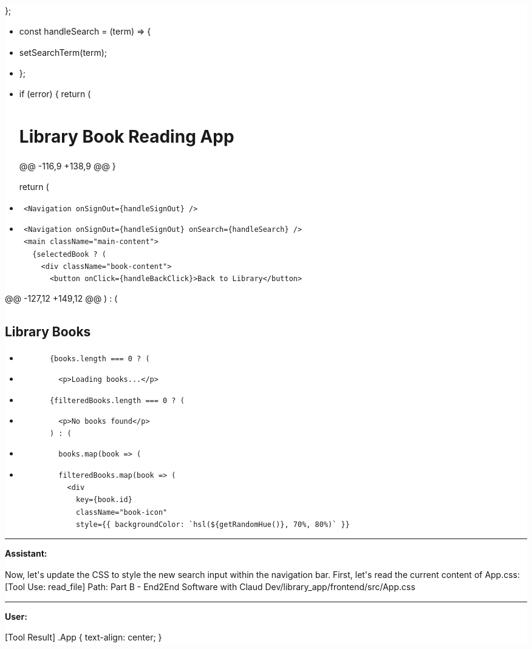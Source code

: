    };
 
+  const handleSearch = (term) => {
+    setSearchTerm(term);
+  };
+
   if (error) {
     return (
       <div className="App">
         <h1>Library Book Reading App</h1>
@@ -116,9 +138,9 @@
   }
 
   return (
     <div className="App">
-      <Navigation onSignOut={handleSignOut} />
+      <Navigation onSignOut={handleSignOut} onSearch={handleSearch} />
       <main className="main-content">
         {selectedBook ? (
           <div className="book-content">
             <button onClick={handleBackClick}>Back to Library</button>
@@ -127,12 +149,12 @@
           </div>
         ) : (
           <div className="book-list">
             <h2>Library Books</h2>
-            {books.length === 0 ? (
-              <p>Loading books...</p>
+            {filteredBooks.length === 0 ? (
+              <p>No books found</p>
             ) : (
-              books.map(book => (
+              filteredBooks.map(book => (
                 <div
                   key={book.id}
                   className="book-icon"
                   style={{ backgroundColor: `hsl(${getRandomHue()}, 70%, 80%)` }}


---

**Assistant:**

Now, let's update the CSS to style the new search input within the navigation bar. First, let's read the current content of App.css:
[Tool Use: read_file]
Path: Part B -  End2End Software with Claud Dev/library_app/frontend/src/App.css

---

**User:**

[Tool Result]
.App {
  text-align: center;
}
